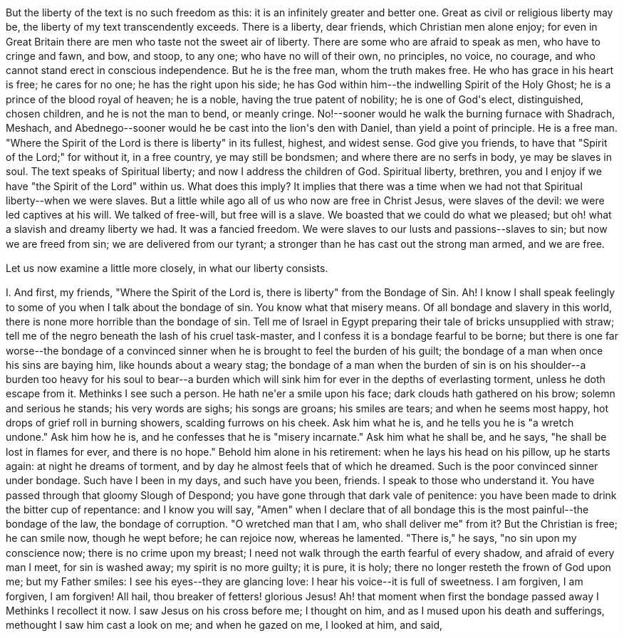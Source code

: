 But the liberty of the text is no such freedom as this: it is an infinitely greater and better one. Great as civil or religious liberty may be, the liberty of my text transcendently exceeds. There is a liberty, dear friends, which Christian men alone enjoy; for even in Great Britain there are men who taste not the sweet air of liberty. There are some who are afraid to speak as men, who have to cringe and fawn, and bow, and stoop, to any one; who have no will of their own, no principles, no voice, no courage, and who cannot stand erect in conscious independence. But he is the free man, whom the truth makes free. He who has grace in his heart is free; he cares for no one; he has the right upon his side; he has God within him--the indwelling Spirit of the Holy Ghost; he is a prince of the blood royal of heaven; he is a noble, having the true patent of nobility; he is one of God's elect, distinguished, chosen children, and he is not the man to bend, or meanly cringe. No!--sooner would he walk the burning furnace with Shadrach, Meshach, and Abednego--sooner would he be cast into the lion's den with Daniel, than yield a point of principle. He is a free man. "Where the Spirit of the Lord is there is liberty" in its fullest, highest, and widest sense. God give you friends, to have that "Spirit of the Lord;" for without it, in a free country, ye may still be bondsmen; and where there are no serfs in body, ye may be slaves in soul. The text speaks of Spiritual liberty; and now I address the children of God. Spiritual liberty, brethren, you and I enjoy if we have "the Spirit of the Lord" within us. What does this imply? It implies that there was a time when we had not that Spiritual liberty--when we were slaves. But a little while ago all of us who now are free in Christ Jesus, were slaves of the devil: we were led captives at his will. We talked of free-will, but free will is a slave. We boasted that we could do what we pleased; but oh! what a slavish and dreamy liberty we had. It was a fancied freedom. We were slaves to our lusts and passions--slaves to sin; but now we are freed from sin; we are delivered from our tyrant; a stronger than he has cast out the strong man armed, and we are free.

Let us now examine a little more closely, in what our liberty consists.

I. And first, my friends, "Where the Spirit of the Lord is, there is liberty" from the Bondage of Sin. Ah! I know I shall speak feelingly to some of you when I talk about the bondage of sin. You know what that misery means. Of all bondage and slavery in this world, there is none more horrible than the bondage of sin. Tell me of Israel in Egypt preparing their tale of bricks unsupplied with straw; tell me of the negro beneath the lash of his cruel task-master, and I confess it is a bondage fearful to be borne; but there is one far worse--the bondage of a convinced sinner when he is brought to feel the burden of his guilt; the bondage of a man when once his sins are baying him, like hounds about a weary stag; the bondage of a man when the burden of sin is on his shoulder--a burden too heavy for his soul to bear--a burden which will sink him for ever in the depths of everlasting torment, unless he doth escape from it. Methinks I see such a person. He hath ne'er a smile upon his face; dark clouds hath gathered on his brow; solemn and serious he stands; his very words are sighs; his songs are groans; his smiles are tears; and when he seems most happy, hot drops of grief roll in burning showers, scalding furrows on his cheek. Ask him what he is, and he tells you he is "a wretch undone." Ask him how he is, and he confesses that he is "misery incarnate." Ask him what he shall be, and he says, "he shall be lost in flames for ever, and there is no hope." Behold him alone in his retirement: when he lays his head on his pillow, up he starts again: at night he dreams of torment, and by day he almost feels that of which he dreamed. Such is the poor convinced sinner under bondage. Such have I been in my days, and such have you been, friends. I speak to those who understand it. You have passed through that gloomy Slough of Despond; you have gone through that dark vale of penitence: you have been made to drink the bitter cup of repentance: and I know you will say, "Amen" when I declare that of all bondage this is the most painful--the bondage of the law, the bondage of corruption. "O wretched man that I am, who shall deliver me" from it? But the Christian is free; he can smile now, though he wept before; he can rejoice now, whereas he lamented. "There is," he says, "no sin upon my conscience now; there is no crime upon my breast; I need not walk through the earth fearful of every shadow, and afraid of every man I meet, for sin is washed away; my spirit is no more guilty; it is pure, it is holy; there no longer resteth the frown of God upon me; but my Father smiles: I see his eyes--they are glancing love: I hear his voice--it is full of sweetness. I am forgiven, I am forgiven, I am forgiven! All hail, thou breaker of fetters! glorious Jesus! Ah! that moment when first the bondage passed away I Methinks I recollect it now. I saw Jesus on his cross before me; I thought on him, and as I mused upon his death and sufferings, methought I saw him cast a look on me; and when he gazed on me, I looked at him, and said,
